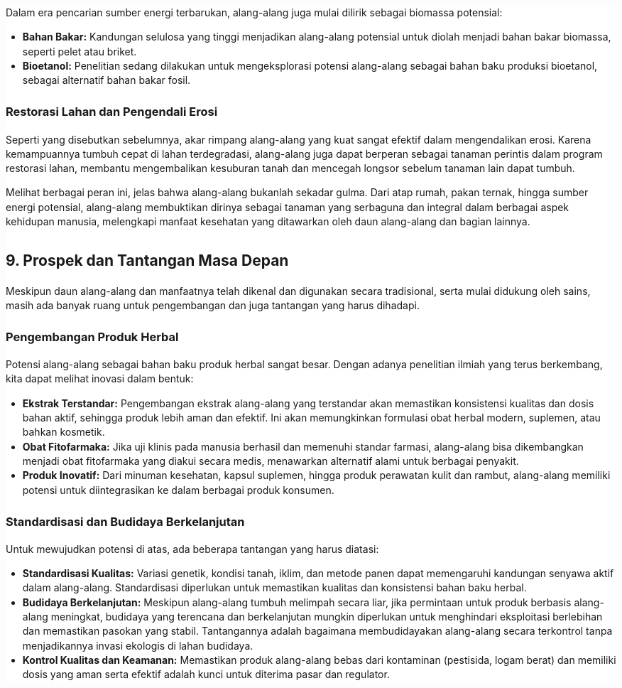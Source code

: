 Dalam era pencarian sumber energi terbarukan, alang-alang juga mulai dilirik sebagai biomassa potensial:

*   **Bahan Bakar:** Kandungan selulosa yang tinggi menjadikan alang-alang potensial untuk diolah menjadi bahan bakar biomassa, seperti pelet atau briket.
*   **Bioetanol:** Penelitian sedang dilakukan untuk mengeksplorasi potensi alang-alang sebagai bahan baku produksi bioetanol, sebagai alternatif bahan bakar fosil.

### Restorasi Lahan dan Pengendali Erosi

Seperti yang disebutkan sebelumnya, akar rimpang alang-alang yang kuat sangat efektif dalam mengendalikan erosi. Karena kemampuannya tumbuh cepat di lahan terdegradasi, alang-alang juga dapat berperan sebagai tanaman perintis dalam program restorasi lahan, membantu mengembalikan kesuburan tanah dan mencegah longsor sebelum tanaman lain dapat tumbuh.

Melihat berbagai peran ini, jelas bahwa alang-alang bukanlah sekadar gulma. Dari atap rumah, pakan ternak, hingga sumber energi potensial, alang-alang membuktikan dirinya sebagai tanaman yang serbaguna dan integral dalam berbagai aspek kehidupan manusia, melengkapi manfaat kesehatan yang ditawarkan oleh daun alang-alang dan bagian lainnya.

## 9. Prospek dan Tantangan Masa Depan

Meskipun daun alang-alang dan manfaatnya telah dikenal dan digunakan secara tradisional, serta mulai didukung oleh sains, masih ada banyak ruang untuk pengembangan dan juga tantangan yang harus dihadapi.

### Pengembangan Produk Herbal

Potensi alang-alang sebagai bahan baku produk herbal sangat besar. Dengan adanya penelitian ilmiah yang terus berkembang, kita dapat melihat inovasi dalam bentuk:

*   **Ekstrak Terstandar:** Pengembangan ekstrak alang-alang yang terstandar akan memastikan konsistensi kualitas dan dosis bahan aktif, sehingga produk lebih aman dan efektif. Ini akan memungkinkan formulasi obat herbal modern, suplemen, atau bahkan kosmetik.
*   **Obat Fitofarmaka:** Jika uji klinis pada manusia berhasil dan memenuhi standar farmasi, alang-alang bisa dikembangkan menjadi obat fitofarmaka yang diakui secara medis, menawarkan alternatif alami untuk berbagai penyakit.
*   **Produk Inovatif:** Dari minuman kesehatan, kapsul suplemen, hingga produk perawatan kulit dan rambut, alang-alang memiliki potensi untuk diintegrasikan ke dalam berbagai produk konsumen.

### Standardisasi dan Budidaya Berkelanjutan

Untuk mewujudkan potensi di atas, ada beberapa tantangan yang harus diatasi:

*   **Standardisasi Kualitas:** Variasi genetik, kondisi tanah, iklim, dan metode panen dapat memengaruhi kandungan senyawa aktif dalam alang-alang. Standardisasi diperlukan untuk memastikan kualitas dan konsistensi bahan baku herbal.
*   **Budidaya Berkelanjutan:** Meskipun alang-alang tumbuh melimpah secara liar, jika permintaan untuk produk berbasis alang-alang meningkat, budidaya yang terencana dan berkelanjutan mungkin diperlukan untuk menghindari eksploitasi berlebihan dan memastikan pasokan yang stabil. Tantangannya adalah bagaimana membudidayakan alang-alang secara terkontrol tanpa menjadikannya invasi ekologis di lahan budidaya.
*   **Kontrol Kualitas dan Keamanan:** Memastikan produk alang-alang bebas dari kontaminan (pestisida, logam berat) dan memiliki dosis yang aman serta efektif adalah kunci untuk diterima pasar dan regulator.
